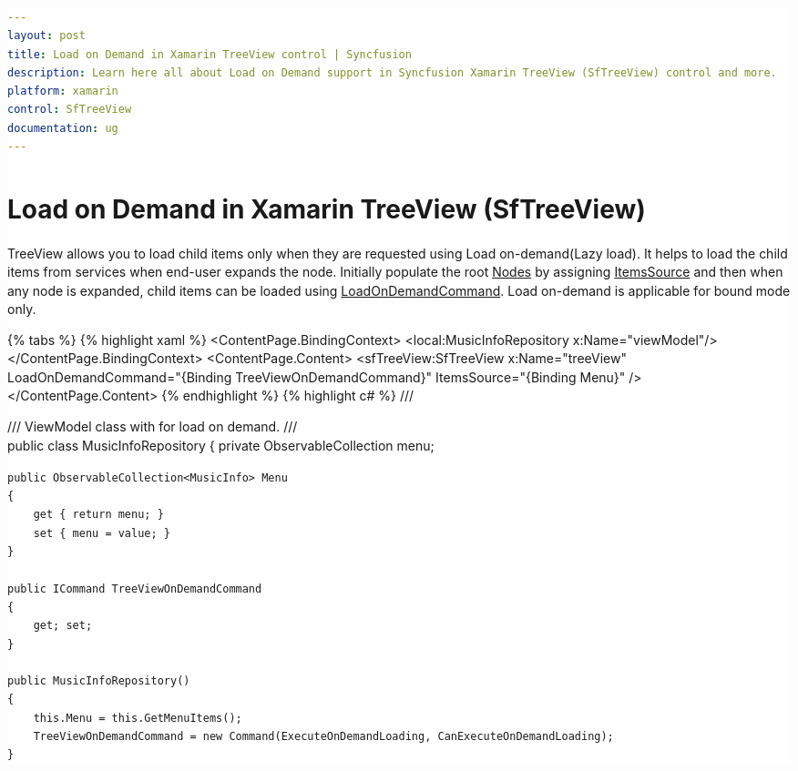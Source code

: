 ```yaml
---
layout: post
title: Load on Demand in Xamarin TreeView control | Syncfusion
description: Learn here all about Load on Demand support in Syncfusion Xamarin TreeView (SfTreeView) control and more.
platform: xamarin
control: SfTreeView
documentation: ug
---
```


# Load on Demand in Xamarin TreeView (SfTreeView)

TreeView allows you to load child items only when they are requested using Load on-demand(Lazy load). It helps to load the child items from services when end-user expands the node. Initially populate the root [Nodes](https://help.syncfusion.com/cr/xamarin/Syncfusion.XForms.TreeView.SfTreeView.html#Syncfusion_XForms_TreeView_SfTreeView_Nodes) by assigning [ItemsSource](https://help.syncfusion.com/cr/xamarin/Syncfusion.XForms.TreeView.SfTreeView.html#Syncfusion_XForms_TreeView_SfTreeView_ItemsSource) and then when any node is expanded, child items can be loaded using [LoadOnDemandCommand](https://help.syncfusion.com/cr/xamarin/Syncfusion.XForms.TreeView.SfTreeView.html#Syncfusion_XForms_TreeView_SfTreeView_LoadOnDemandCommand). Load on-demand is applicable for bound mode only.

{% tabs %}
{% highlight xaml %}
<ContentPage xmlns="http://xamarin.com/schemas/2014/forms"
             xmlns:x="http://schemas.microsoft.com/winfx/2009/xaml"
             xmlns:local="clr-namespace:TreeView"
             xmlns:sfTreeView="clr-namespace:Syncfusion.XForms.TreeView;assembly=Syncfusion.SfTreeView.XForms"
             x:Class="TreeView.MainPage">
    <ContentPage.BindingContext>
        <local:MusicInfoRepository x:Name="viewModel"/>
    </ContentPage.BindingContext>
    <ContentPage.Content>
        <sfTreeView:SfTreeView x:Name="treeView"
                               LoadOnDemandCommand="{Binding TreeViewOnDemandCommand}"
                               ItemsSource="{Binding Menu}" /> 
    </ContentPage.Content>
</ContentPage>
{% endhighlight %}
{% highlight c# %}
/// <summary>
/// ViewModel class with <see cref="Command"/> for load on demand. 
/// </summary>
public class MusicInfoRepository
{
    private ObservableCollection<MusicInfo> menu;

    public ObservableCollection<MusicInfo> Menu
    {
        get { return menu; }
        set { menu = value; }
    }

    public ICommand TreeViewOnDemandCommand
    {
        get; set;
    }

    public MusicInfoRepository()
    {
        this.Menu = this.GetMenuItems();
        TreeViewOnDemandCommand = new Command(ExecuteOnDemandLoading, CanExecuteOnDemandLoading);
    }
